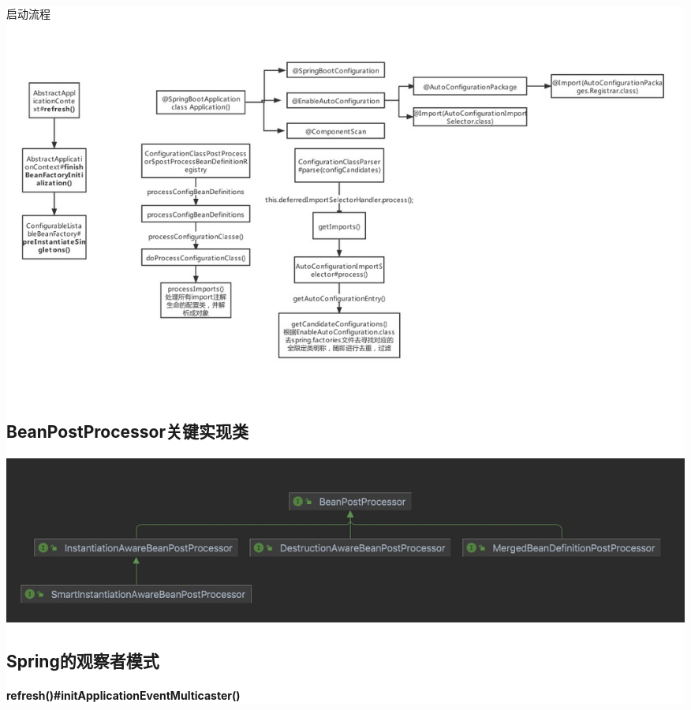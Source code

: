 



启动流程

![image-20211203221333010](./noteImg/image-20211203221333010.png)

## BeanPostProcessor关键实现类

![image-20211203224648324](./noteImg/image-20211203224648324.png)



## Spring的观察者模式

**refresh()#initApplicationEventMulticaster()**
